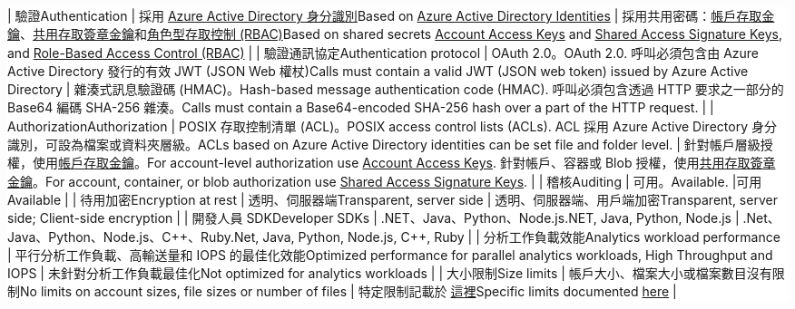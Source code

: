 | <span data-ttu-id="74a63-195">驗證</span><span class="sxs-lookup"><span data-stu-id="74a63-195">Authentication</span></span> | <span data-ttu-id="74a63-196">採用 [Azure Active Directory 身分識別](/azure/active-directory/active-directory-authentication-scenarios)</span><span class="sxs-lookup"><span data-stu-id="74a63-196">Based on [Azure Active Directory Identities](/azure/active-directory/active-directory-authentication-scenarios)</span></span> | <span data-ttu-id="74a63-197">採用共用密碼：[帳戶存取金鑰](/azure/storage/common/storage-create-storage-account#manage-your-storage-account)、[共用存取簽章金鑰](/azure/storage/common/storage-dotnet-shared-access-signature-part-1)和[角色型存取控制 (RBAC)](/azure/security/security-storage-overview)</span><span class="sxs-lookup"><span data-stu-id="74a63-197">Based on shared secrets [Account Access Keys](/azure/storage/common/storage-create-storage-account#manage-your-storage-account) and [Shared Access Signature Keys](/azure/storage/common/storage-dotnet-shared-access-signature-part-1), and [Role-Based Access Control (RBAC)](/azure/security/security-storage-overview)</span></span> |
| <span data-ttu-id="74a63-198">驗證通訊協定</span><span class="sxs-lookup"><span data-stu-id="74a63-198">Authentication protocol</span></span> | <span data-ttu-id="74a63-199">OAuth 2.0。</span><span class="sxs-lookup"><span data-stu-id="74a63-199">OAuth 2.0.</span></span> <span data-ttu-id="74a63-200">呼叫必須包含由 Azure Active Directory 發行的有效 JWT (JSON Web 權杖)</span><span class="sxs-lookup"><span data-stu-id="74a63-200">Calls must contain a valid JWT (JSON web token) issued by Azure Active Directory</span></span> | <span data-ttu-id="74a63-201">雜湊式訊息驗證碼 (HMAC)。</span><span class="sxs-lookup"><span data-stu-id="74a63-201">Hash-based message authentication code (HMAC).</span></span> <span data-ttu-id="74a63-202">呼叫必須包含透過 HTTP 要求之一部分的 Base64 編碼 SHA-256 雜湊。</span><span class="sxs-lookup"><span data-stu-id="74a63-202">Calls must contain a Base64-encoded SHA-256 hash over a part of the HTTP request.</span></span> |
| <span data-ttu-id="74a63-203">Authorization</span><span class="sxs-lookup"><span data-stu-id="74a63-203">Authorization</span></span> | <span data-ttu-id="74a63-204">POSIX 存取控制清單 (ACL)。</span><span class="sxs-lookup"><span data-stu-id="74a63-204">POSIX access control lists (ACLs).</span></span> <span data-ttu-id="74a63-205">ACL 採用 Azure Active Directory 身分識別，可設為檔案或資料夾層級。</span><span class="sxs-lookup"><span data-stu-id="74a63-205">ACLs based on Azure Active Directory identities can be set file and folder level.</span></span> | <span data-ttu-id="74a63-206">針對帳戶層級授權，使用[帳戶存取金鑰](/azure/storage/common/storage-create-storage-account#manage-your-storage-account)。</span><span class="sxs-lookup"><span data-stu-id="74a63-206">For account-level authorization use [Account Access Keys](/azure/storage/common/storage-create-storage-account#manage-your-storage-account).</span></span> <span data-ttu-id="74a63-207">針對帳戶、容器或 Blob 授權，使用[共用存取簽章金鑰](/azure/storage/common/storage-dotnet-shared-access-signature-part-1)。</span><span class="sxs-lookup"><span data-stu-id="74a63-207">For account, container, or blob authorization use [Shared Access Signature Keys](/azure/storage/common/storage-dotnet-shared-access-signature-part-1).</span></span> |
| <span data-ttu-id="74a63-208">稽核</span><span class="sxs-lookup"><span data-stu-id="74a63-208">Auditing</span></span> | <span data-ttu-id="74a63-209">可用。</span><span class="sxs-lookup"><span data-stu-id="74a63-209">Available.</span></span>  |<span data-ttu-id="74a63-210">可用</span><span class="sxs-lookup"><span data-stu-id="74a63-210">Available</span></span> |
| <span data-ttu-id="74a63-211">待用加密</span><span class="sxs-lookup"><span data-stu-id="74a63-211">Encryption at rest</span></span> | <span data-ttu-id="74a63-212">透明、伺服器端</span><span class="sxs-lookup"><span data-stu-id="74a63-212">Transparent, server side</span></span> | <span data-ttu-id="74a63-213">透明、伺服器端、用戶端加密</span><span class="sxs-lookup"><span data-stu-id="74a63-213">Transparent, server side; Client-side encryption</span></span> |
| <span data-ttu-id="74a63-214">開發人員 SDK</span><span class="sxs-lookup"><span data-stu-id="74a63-214">Developer SDKs</span></span> | <span data-ttu-id="74a63-215">.NET、Java、Python、Node.js</span><span class="sxs-lookup"><span data-stu-id="74a63-215">.NET, Java, Python, Node.js</span></span> | <span data-ttu-id="74a63-216">.Net、Java、Python、Node.js、C++、Ruby</span><span class="sxs-lookup"><span data-stu-id="74a63-216">.Net, Java, Python, Node.js, C++, Ruby</span></span> |
| <span data-ttu-id="74a63-217">分析工作負載效能</span><span class="sxs-lookup"><span data-stu-id="74a63-217">Analytics workload performance</span></span> | <span data-ttu-id="74a63-218">平行分析工作負載、高輸送量和 IOPS 的最佳化效能</span><span class="sxs-lookup"><span data-stu-id="74a63-218">Optimized performance for parallel analytics workloads, High Throughput and IOPS</span></span> | <span data-ttu-id="74a63-219">未針對分析工作負載最佳化</span><span class="sxs-lookup"><span data-stu-id="74a63-219">Not optimized for analytics workloads</span></span> |
| <span data-ttu-id="74a63-220">大小限制</span><span class="sxs-lookup"><span data-stu-id="74a63-220">Size limits</span></span> | <span data-ttu-id="74a63-221">帳戶大小、檔案大小或檔案數目沒有限制</span><span class="sxs-lookup"><span data-stu-id="74a63-221">No limits on account sizes, file sizes or number of files</span></span> | <span data-ttu-id="74a63-222">特定限制記載於 [這裡](/azure/azure-subscription-service-limits#storage-limits)</span><span class="sxs-lookup"><span data-stu-id="74a63-222">Specific limits documented [here](/azure/azure-subscription-service-limits#storage-limits)</span></span> |